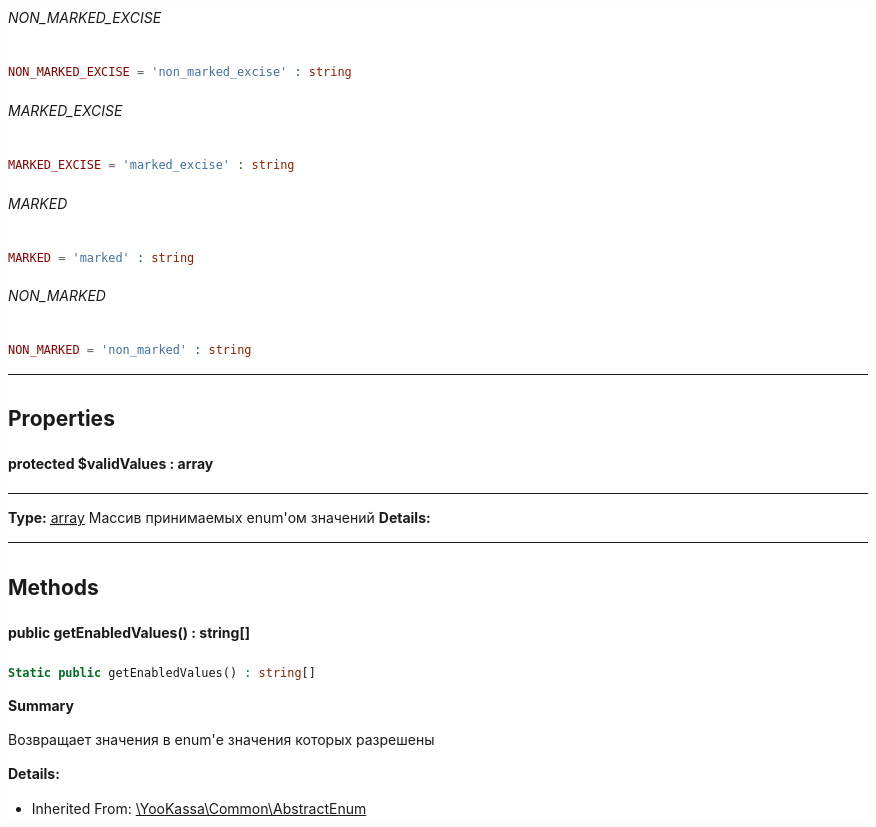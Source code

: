 
<a name="constant_NON_MARKED_EXCISE" class="anchor"></a>
###### NON_MARKED_EXCISE
```php
NON_MARKED_EXCISE = 'non_marked_excise' : string
```


<a name="constant_MARKED_EXCISE" class="anchor"></a>
###### MARKED_EXCISE
```php
MARKED_EXCISE = 'marked_excise' : string
```


<a name="constant_MARKED" class="anchor"></a>
###### MARKED
```php
MARKED = 'marked' : string
```


<a name="constant_NON_MARKED" class="anchor"></a>
###### NON_MARKED
```php
NON_MARKED = 'non_marked' : string
```



---
## Properties
<a name="property_validValues"></a>
#### protected $validValues : array
---
**Type:** <a href="../array"><abbr title="array">array</abbr></a>
Массив принимаемых enum&#039;ом значений
**Details:**



---
## Methods
<a name="method_getEnabledValues" class="anchor"></a>
#### public getEnabledValues() : string[]

```php
Static public getEnabledValues() : string[]
```

**Summary**

Возвращает значения в enum'е значения которых разрешены

**Details:**
* Inherited From: [\YooKassa\Common\AbstractEnum](../classes/YooKassa-Common-AbstractEnum.md)

